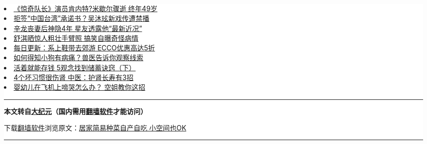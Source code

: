 <li><a href="https://github.com/19920513/djy/blob/master/gb/24/2/26/n14189229.md#1">《惊奇队长》演员肯内特?米歇尔骤逝 终年49岁</a></li>
<li><a href="https://github.com/19920513/djy/blob/master/gb/24/2/24/n14188368.md#1">拒签“中国台湾”承诺书？吴沐玹新戏传遭禁播</a></li>
<li><a href="https://github.com/19920513/djy/blob/master/gb/24/2/24/n14188351.md#1">辛龙丧妻后神隐4年 星友透露他“最新近况”</a></li>
<li><a href="https://github.com/19920513/djy/blob/master/gb/24/2/26/n14189886.md#1">舒淇晒惊人粗壮手臂照 搞笑自曝奇怪病情</a></li>
<li><a href="https://github.com/19920513/djy/blob/master/gb/23/11/21/n14121397.md#1">每日更新：系上鞋带去郊游 ECCO优惠高达5折</a></li>
<li><a href="https://github.com/19920513/djy/blob/master/gb/24/2/25/n14188762.md#1">如何得知小狗有病痛？兽医告诉你观察线索</a></li>
<li><a href="https://github.com/19920513/djy/blob/master/gb/24/2/22/n14186164.md#1">活着就能存钱 5观念找到储蓄诀窍（下）</a></li>
<li><a href="https://github.com/19920513/djy/blob/master/gb/24/2/14/n14181026.md#1">4个坏习惯很伤肾 中医：护肾长寿有3招</a></li>
<li><a href="https://github.com/19920513/djy/blob/master/gb/24/2/26/n14189509.md#1">婴幼儿在飞机上啼哭怎么办？ 空姐教你这招</a></li>
<hr>
<strong>本文转自<a href="https://www.epochtimes.com">大纪元</a>（国内需用<a href="https://github.com/19920513/www/blob/master/README.md#8">翻墙软件</a>才能访问）</strong><p>下载<a href="https://github.com/19920513/www/blob/master/README.md#8">翻墙软件</a>浏览原文：<a href="https://www.epochtimes.com/gb/24/2/26/n14189367.htm">居家简易种菜自产自吃 小空间也OK</a></p><hr>